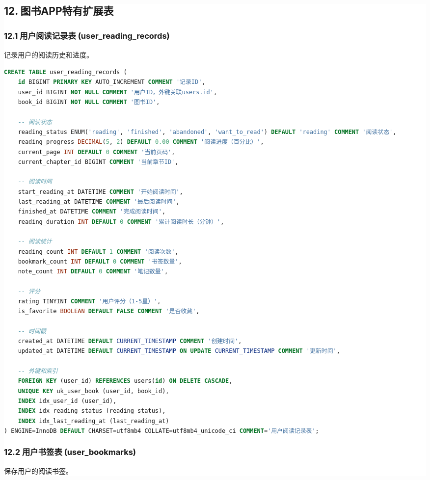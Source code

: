 
## 12. 图书APP特有扩展表

### 12.1 用户阅读记录表 (user_reading_records)

记录用户的阅读历史和进度。

```sql
CREATE TABLE user_reading_records (
    id BIGINT PRIMARY KEY AUTO_INCREMENT COMMENT '记录ID',
    user_id BIGINT NOT NULL COMMENT '用户ID，外键关联users.id',
    book_id BIGINT NOT NULL COMMENT '图书ID',

    -- 阅读状态
    reading_status ENUM('reading', 'finished', 'abandoned', 'want_to_read') DEFAULT 'reading' COMMENT '阅读状态',
    reading_progress DECIMAL(5, 2) DEFAULT 0.00 COMMENT '阅读进度（百分比）',
    current_page INT DEFAULT 0 COMMENT '当前页码',
    current_chapter_id BIGINT COMMENT '当前章节ID',

    -- 阅读时间
    start_reading_at DATETIME COMMENT '开始阅读时间',
    last_reading_at DATETIME COMMENT '最后阅读时间',
    finished_at DATETIME COMMENT '完成阅读时间',
    reading_duration INT DEFAULT 0 COMMENT '累计阅读时长（分钟）',

    -- 阅读统计
    reading_count INT DEFAULT 1 COMMENT '阅读次数',
    bookmark_count INT DEFAULT 0 COMMENT '书签数量',
    note_count INT DEFAULT 0 COMMENT '笔记数量',

    -- 评分
    rating TINYINT COMMENT '用户评分（1-5星）',
    is_favorite BOOLEAN DEFAULT FALSE COMMENT '是否收藏',

    -- 时间戳
    created_at DATETIME DEFAULT CURRENT_TIMESTAMP COMMENT '创建时间',
    updated_at DATETIME DEFAULT CURRENT_TIMESTAMP ON UPDATE CURRENT_TIMESTAMP COMMENT '更新时间',

    -- 外键和索引
    FOREIGN KEY (user_id) REFERENCES users(id) ON DELETE CASCADE,
    UNIQUE KEY uk_user_book (user_id, book_id),
    INDEX idx_user_id (user_id),
    INDEX idx_reading_status (reading_status),
    INDEX idx_last_reading_at (last_reading_at)
) ENGINE=InnoDB DEFAULT CHARSET=utf8mb4 COLLATE=utf8mb4_unicode_ci COMMENT='用户阅读记录表';
```

### 12.2 用户书签表 (user_bookmarks)

保存用户的阅读书签。
